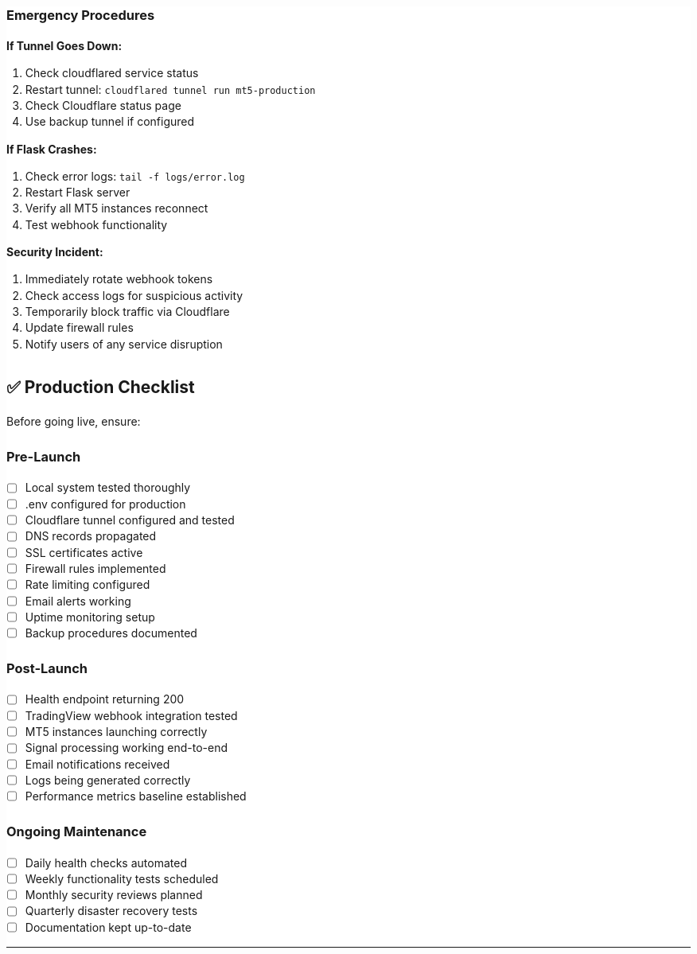 ### Emergency Procedures

**If Tunnel Goes Down:**
1. Check cloudflared service status
2. Restart tunnel: `cloudflared tunnel run mt5-production`
3. Check Cloudflare status page
4. Use backup tunnel if configured

**If Flask Crashes:**
1. Check error logs: `tail -f logs/error.log`
2. Restart Flask server
3. Verify all MT5 instances reconnect
4. Test webhook functionality

**Security Incident:**
1. Immediately rotate webhook tokens
2. Check access logs for suspicious activity
3. Temporarily block traffic via Cloudflare
4. Update firewall rules
5. Notify users of any service disruption

## ✅ Production Checklist

Before going live, ensure:

### Pre-Launch
- [ ] Local system tested thoroughly
- [ ] .env configured for production
- [ ] Cloudflare tunnel configured and tested
- [ ] DNS records propagated
- [ ] SSL certificates active
- [ ] Firewall rules implemented
- [ ] Rate limiting configured
- [ ] Email alerts working
- [ ] Uptime monitoring setup
- [ ] Backup procedures documented

### Post-Launch  
- [ ] Health endpoint returning 200
- [ ] TradingView webhook integration tested
- [ ] MT5 instances launching correctly
- [ ] Signal processing working end-to-end
- [ ] Email notifications received
- [ ] Logs being generated correctly
- [ ] Performance metrics baseline established

### Ongoing Maintenance
- [ ] Daily health checks automated
- [ ] Weekly functionality tests scheduled  
- [ ] Monthly security reviews planned
- [ ] Quarterly disaster recovery tests
- [ ] Documentation kept up-to-date

---